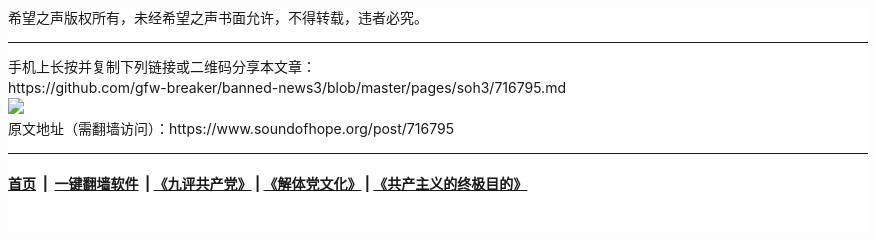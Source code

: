  <p class="meta-btm">
  希望之声版权所有，未经希望之声书面允许，不得转载，违者必究。
 </p>
</div>
</div>
<hr/>
手机上长按并复制下列链接或二维码分享本文章：<br/>
https://github.com/gfw-breaker/banned-news3/blob/master/pages/soh3/716795.md <br/>
<a href='https://github.com/gfw-breaker/banned-news3/blob/master/pages/soh3/716795.md'><img src='https://github.com/gfw-breaker/banned-news3/blob/master/pages/soh3/716795.md.png'/></a> <br/>
原文地址（需翻墙访问）：https://www.soundofhope.org/post/716795


------------------------
#### [首页](https://github.com/gfw-breaker/banned-news3/blob/master/README.md) &nbsp;|&nbsp; [一键翻墙软件](https://github.com/gfw-breaker/nogfw/blob/master/README.md) &nbsp;| [《九评共产党》](https://github.com/gfw-breaker/9ping.md/blob/master/README.md#九评之一评共产党是什么) | [《解体党文化》](https://github.com/gfw-breaker/jtdwh.md/blob/master/README.md) | [《共产主义的终极目的》](https://github.com/gfw-breaker/gczydzjmd.md/blob/master/README.md)


<img src='http://gfw-breaker.win/banned-news3/pages/soh3/716795.md' width='0px' height='0px'/>
